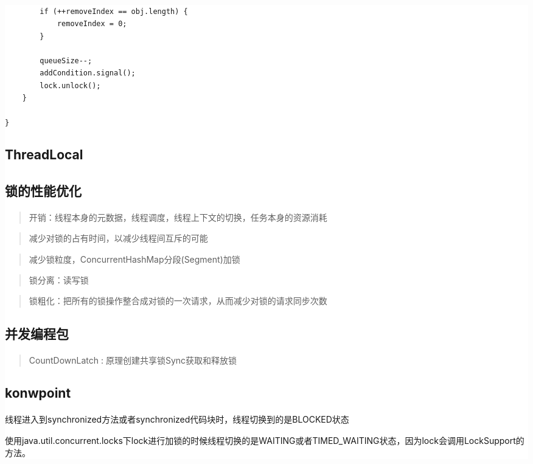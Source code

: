 			if (++removeIndex == obj.length) {
				removeIndex = 0;
			}
	
			queueSize--;
			addCondition.signal();
			lock.unlock();
		}
		
	}

## ThreadLocal ##

## 锁的性能优化 ##

> 开销：线程本身的元数据，线程调度，线程上下文的切换，任务本身的资源消耗

> 减少对锁的占有时间，以减少线程间互斥的可能

> 减少锁粒度，ConcurrentHashMap分段(Segment)加锁

> 锁分离：读写锁

> 锁粗化：把所有的锁操作整合成对锁的一次请求，从而减少对锁的请求同步次数

## 并发编程包 ##

> CountDownLatch : 原理创建共享锁Sync获取和释放锁

> 

## konwpoint ##

线程进入到synchronized方法或者synchronized代码块时，线程切换到的是BLOCKED状态

使用java.util.concurrent.locks下lock进行加锁的时候线程切换的是WAITING或者TIMED_WAITING状态，因为lock会调用LockSupport的方法。